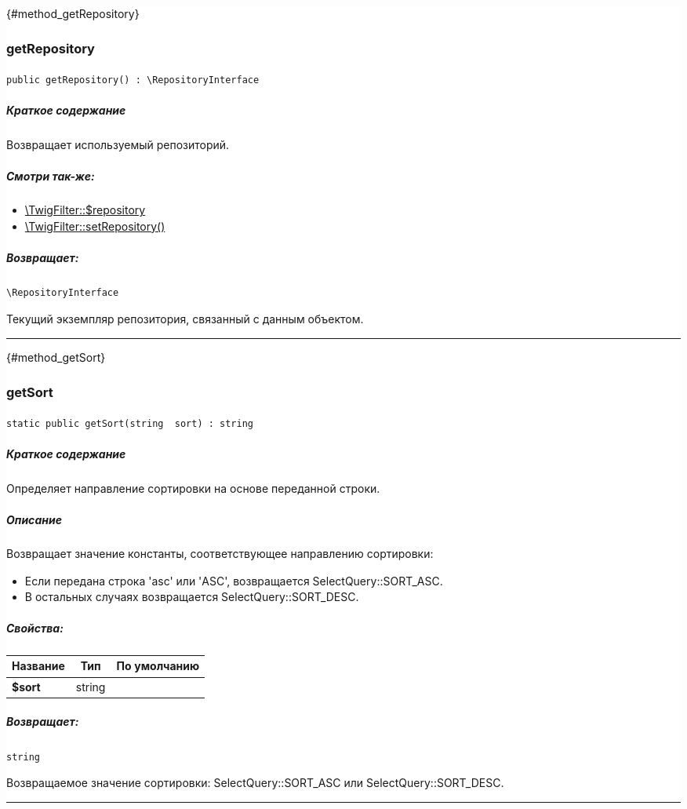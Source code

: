 [](){#method_getRepository}

### getRepository

```
public getRepository() : \RepositoryInterface
```

##### Краткое содержание

Возвращает используемый репозиторий.

##### Смотри так-же:

* [\TwigFilter::$repository](#property_repository)
* [\TwigFilter::setRepository()](#method_setRepository)

##### Возвращает:

```
\RepositoryInterface
```

Текущий экземпляр репозитория, связанный с данным объектом.

---

[](){#method_getSort}

### getSort

```
static public getSort(string  sort) : string
```

##### Краткое содержание

Определяет направление сортировки на основе переданной строки.

##### Описание

Возвращает значение константы, соответствующее направлению сортировки:

- Если передана строка &#039;asc&#039; или &#039;ASC&#039;, возвращается SelectQuery::SORT_ASC.
- В остальных случаях возвращается SelectQuery::SORT_DESC.

##### Свойства:

| Название  | Тип    | По умолчанию |
|-----------|--------|--------------|
| **$sort** | string |              |

##### Возвращает:

```
string
```

Возвращаемое значение сортировки: SelectQuery::SORT_ASC или SelectQuery::SORT_DESC.

---